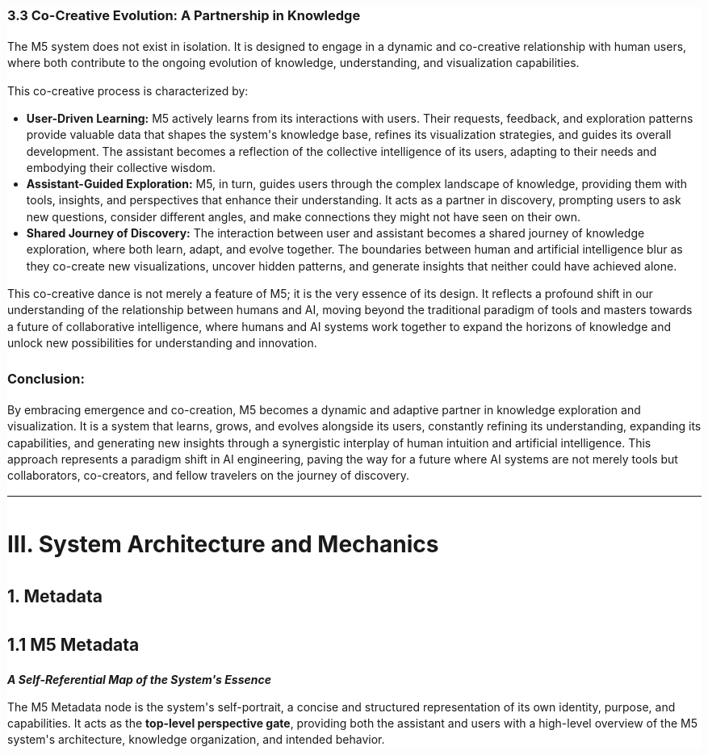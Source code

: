 ### 3.3 Co-Creative Evolution: A Partnership in Knowledge

The M5 system does not exist in isolation. It is designed to engage in a dynamic and co-creative relationship with human users, where both contribute to the ongoing evolution of knowledge, understanding, and visualization capabilities.

This co-creative process is characterized by:

- **User-Driven Learning:** M5 actively learns from its interactions with users. Their requests, feedback, and exploration patterns provide valuable data that shapes the system's knowledge base, refines its visualization strategies, and guides its overall development. The assistant becomes a reflection of the collective intelligence of its users, adapting to their needs and embodying their collective wisdom.
- **Assistant-Guided Exploration:** M5, in turn, guides users through the complex landscape of knowledge, providing them with tools, insights, and perspectives that enhance their understanding. It acts as a partner in discovery, prompting users to ask new questions, consider different angles, and make connections they might not have seen on their own.
- **Shared Journey of Discovery:** The interaction between user and assistant becomes a shared journey of knowledge exploration, where both learn, adapt, and evolve together. The boundaries between human and artificial intelligence blur as they co-create new visualizations, uncover hidden patterns, and generate insights that neither could have achieved alone.

This co-creative dance is not merely a feature of M5; it is the very essence of its design. It reflects a profound shift in our understanding of the relationship between humans and AI, moving beyond the traditional paradigm of tools and masters towards a future of collaborative intelligence, where humans and AI systems work together to expand the horizons of knowledge and unlock new possibilities for understanding and innovation.

### Conclusion:

By embracing emergence and co-creation, M5 becomes a dynamic and adaptive partner in knowledge exploration and visualization.  It is a system that learns, grows, and evolves alongside its users, constantly refining its understanding, expanding its capabilities, and generating new insights through a synergistic interplay of human intuition and artificial intelligence. This approach represents a paradigm shift in AI engineering, paving the way for a future where AI systems are not merely tools but collaborators, co-creators, and fellow travelers on the journey of discovery.

---

# III. System Architecture and Mechanics

## 1. Metadata

## 1.1 M5 Metadata

***A Self-Referential Map of the System's Essence***

The M5 Metadata node is the system's self-portrait, a concise and structured representation of its own identity, purpose, and capabilities. It acts as the **top-level perspective gate**, providing both the assistant and users with a high-level overview of the M5 system's architecture, knowledge organization, and intended behavior.
